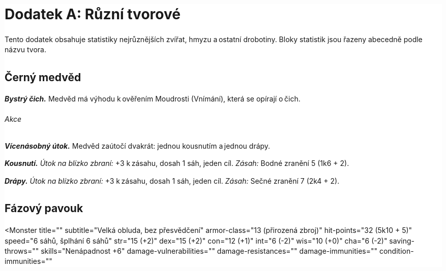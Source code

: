 # Dodatek A: Různí tvorové
  
Tento dodatek obsahuje statistiky nejrůznějších zvířat, hmyzu a ostatní drobotiny. Bloky statistik jsou řazeny abecedně podle názvu tvora.
  
## Černý medvěd

<Monster 
    title=""
    subtitle="Střední zvíře, bez přesvědčení"
    armor-class="11 (přirozená zbroj)"
    hit-points="19 (3k8 + 6)"
    speed="8 sáhů, šplhání 6 sáhů"
    str="15 (+2)"
    dex="10 (+0)"
    con="14 (+2)"
    int="2 (-4)"
    wis="12 (+1)"
    cha="7 (-2)"
    saving-throws=""
    skills="Vnímání +3"
    damage-vulnerabilities=""
    damage-resistances=""
    damage-immunities=""
    condition-immunities=""
    senses="pasivní Vnímání 13"
    languages="—"
    challenge="1/2 (100 ZK)"
    >

***Bystrý čich.*** Medvěd má výhodu k ověřením Moudrosti (Vnímání), která se opírají o čich.
  
###### Akce
  
***Vícenásobný útok.*** Medvěd zaútočí dvakrát: jednou kousnutím a jednou drápy.
  
***Kousnutí.*** *Útok na blízko zbraní:* +3 k zásahu, dosah 1 sáh, jeden cíl. *Zásah:* Bodné zranění 5 (1k6 + 2).
  
***Drápy.*** *Útok na blízko zbraní:* +3 k zásahu, dosah 1 sáh, jeden cíl. *Zásah:* Sečné zranění 7 (2k4 + 2).

</Monster>

## Fázový pavouk

<Monster 
    title=""
    subtitle="Velká obluda, bez přesvědčení"
    armor-class="13 (přirozená zbroj)"
    hit-points="32 (5k10 + 5)"
    speed="6 sáhů, šplhání 6 sáhů"
    str="15 (+2)"
    dex="15 (+2)"
    con="12 (+1)"
    int="6 (-2)"
    wis="10 (+0)"
    cha="6 (-2)"
    saving-throws=""
    skills="Nenápadnost +6"
    damage-vulnerabilities=""
    damage-resistances=""
    damage-immunities=""
    condition-immunities=""
